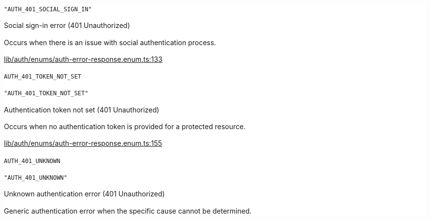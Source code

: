 `"AUTH_401_SOCIAL_SIGN_IN"`

</td>
<td>

Social sign-in error (401 Unauthorized)

Occurs when there is an issue with social authentication process.

</td>
<td>

[lib/auth/enums/auth-error-response.enum.ts:133](https://github.com/hichchidev/hichchi/blob/a7f9e765a8abab9a9f82ae7fc8ff5a8870d85d38/libs/nest-connector/src/lib/auth/enums/auth-error-response.enum.ts#L133)

</td>
</tr>
<tr>
<td>

<a id="auth_401_token_not_set"></a> `AUTH_401_TOKEN_NOT_SET`

</td>
<td>

`"AUTH_401_TOKEN_NOT_SET"`

</td>
<td>

Authentication token not set (401 Unauthorized)

Occurs when no authentication token is provided for a protected resource.

</td>
<td>

[lib/auth/enums/auth-error-response.enum.ts:155](https://github.com/hichchidev/hichchi/blob/a7f9e765a8abab9a9f82ae7fc8ff5a8870d85d38/libs/nest-connector/src/lib/auth/enums/auth-error-response.enum.ts#L155)

</td>
</tr>
<tr>
<td>

<a id="auth_401_unknown"></a> `AUTH_401_UNKNOWN`

</td>
<td>

`"AUTH_401_UNKNOWN"`

</td>
<td>

Unknown authentication error (401 Unauthorized)

Generic authentication error when the specific cause cannot be determined.
